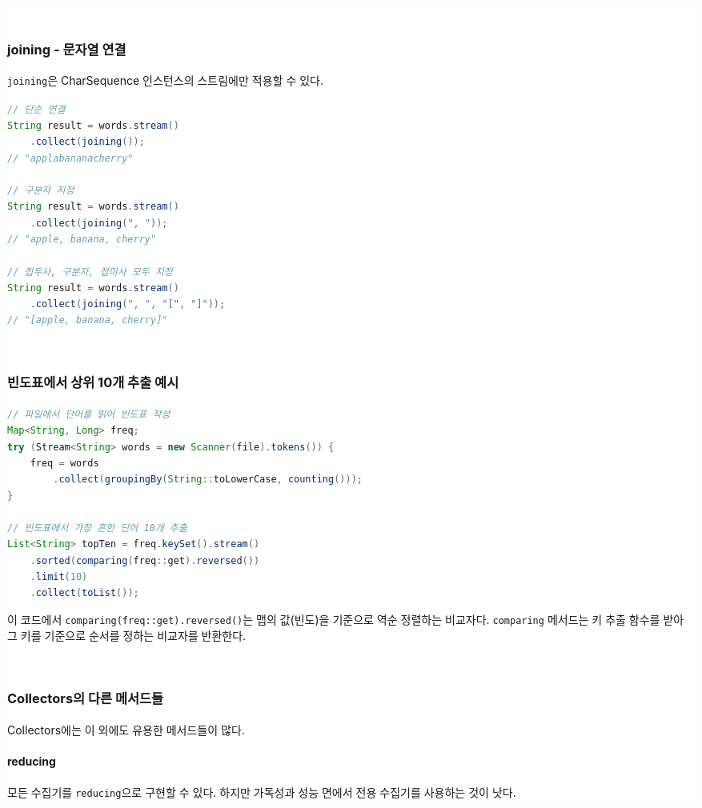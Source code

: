 <br/>

### joining - 문자열 연결

`joining`은 CharSequence 인스턴스의 스트림에만 적용할 수 있다.

```java
// 단순 연결
String result = words.stream()
    .collect(joining());
// "applabananacherry"

// 구분자 지정
String result = words.stream()
    .collect(joining(", "));
// "apple, banana, cherry"

// 접두사, 구분자, 접미사 모두 지정
String result = words.stream()
    .collect(joining(", ", "[", "]"));
// "[apple, banana, cherry]"
```

<br/>

### 빈도표에서 상위 10개 추출 예시

```java
// 파일에서 단어를 읽어 빈도표 작성
Map<String, Long> freq;
try (Stream<String> words = new Scanner(file).tokens()) {
    freq = words
        .collect(groupingBy(String::toLowerCase, counting()));
}

// 빈도표에서 가장 흔한 단어 10개 추출
List<String> topTen = freq.keySet().stream()
    .sorted(comparing(freq::get).reversed())
    .limit(10)
    .collect(toList());
```

이 코드에서 `comparing(freq::get).reversed()`는 맵의 값(빈도)을 기준으로 역순 정렬하는 비교자다. `comparing` 메서드는 키 추출 함수를 받아 그 키를 기준으로 순서를 정하는 비교자를 반환한다.

<br/>

### Collectors의 다른 메서드들

Collectors에는 이 외에도 유용한 메서드들이 많다.

#### reducing

모든 수집기를 `reducing`으로 구현할 수 있다. 하지만 가독성과 성능 면에서 전용 수집기를 사용하는 것이 낫다.
